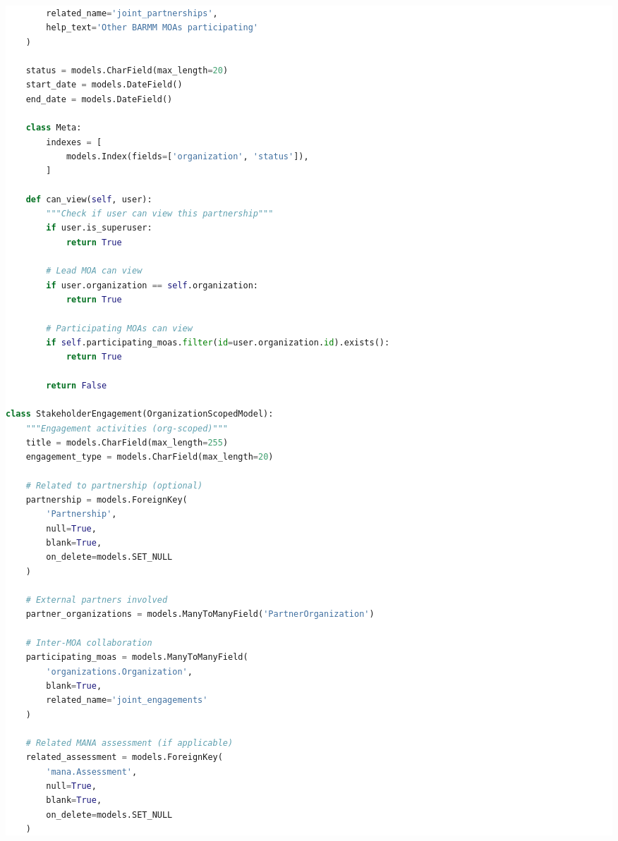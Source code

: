 ```python
        related_name='joint_partnerships',
        help_text='Other BARMM MOAs participating'
    )

    status = models.CharField(max_length=20)
    start_date = models.DateField()
    end_date = models.DateField()

    class Meta:
        indexes = [
            models.Index(fields=['organization', 'status']),
        ]

    def can_view(self, user):
        """Check if user can view this partnership"""
        if user.is_superuser:
            return True

        # Lead MOA can view
        if user.organization == self.organization:
            return True

        # Participating MOAs can view
        if self.participating_moas.filter(id=user.organization.id).exists():
            return True

        return False

class StakeholderEngagement(OrganizationScopedModel):
    """Engagement activities (org-scoped)"""
    title = models.CharField(max_length=255)
    engagement_type = models.CharField(max_length=20)

    # Related to partnership (optional)
    partnership = models.ForeignKey(
        'Partnership',
        null=True,
        blank=True,
        on_delete=models.SET_NULL
    )

    # External partners involved
    partner_organizations = models.ManyToManyField('PartnerOrganization')

    # Inter-MOA collaboration
    participating_moas = models.ManyToManyField(
        'organizations.Organization',
        blank=True,
        related_name='joint_engagements'
    )

    # Related MANA assessment (if applicable)
    related_assessment = models.ForeignKey(
        'mana.Assessment',
        null=True,
        blank=True,
        on_delete=models.SET_NULL
    )
```
